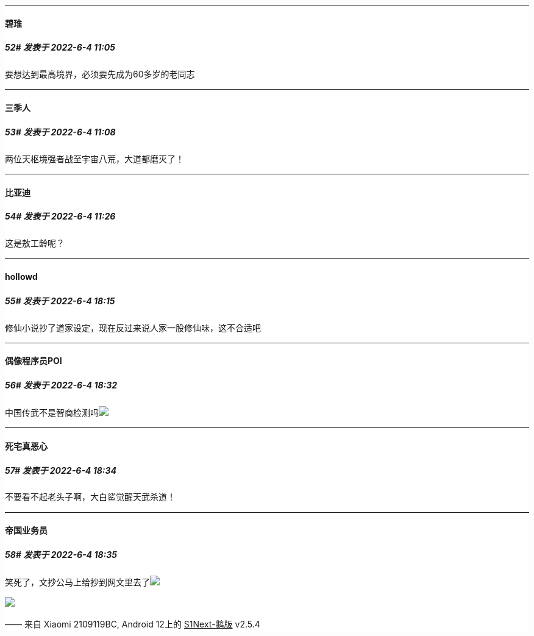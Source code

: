 *****

####  碧琟  
##### 52#       发表于 2022-6-4 11:05

要想达到最高境界，必须要先成为60多岁的老同志

*****

####  三季人  
##### 53#       发表于 2022-6-4 11:08

两位天枢境强者战至宇宙八荒，大道都磨灭了！

*****

####  比亚迪  
##### 54#       发表于 2022-6-4 11:26

这是敖工龄呢？

*****

####  hollowd  
##### 55#       发表于 2022-6-4 18:15

修仙小说抄了道家设定，现在反过来说人家一股修仙味，这不合适吧

*****

####  偶像程序员POI  
##### 56#       发表于 2022-6-4 18:32

中国传武不是智商检测吗<img src="https://static.saraba1st.com/image/smiley/face2017/049.png" referrerpolicy="no-referrer">

*****

####  死宅真恶心  
##### 57#       发表于 2022-6-4 18:34

不要看不起老头子啊，大白鲨觉醒天武杀道！

*****

####  帝国业务员  
##### 58#       发表于 2022-6-4 18:35

笑死了，文抄公马上给抄到网文里去了<img src="https://static.saraba1st.com/image/smiley/face2017/066.png" referrerpolicy="no-referrer">

<img src="https://p.sda1.dev/6/8a1b8bbb28ffd681ae73b2404a2abf39/CMP_20220604183523249.jpg" referrerpolicy="no-referrer">

—— 来自 Xiaomi 2109119BC, Android 12上的 [S1Next-鹅版](https://github.com/ykrank/S1-Next/releases) v2.5.4

